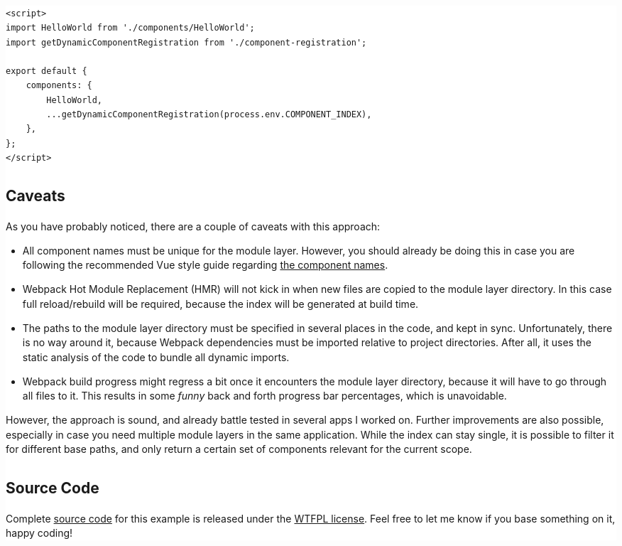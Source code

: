 ```vue
<script>
import HelloWorld from './components/HelloWorld';
import getDynamicComponentRegistration from './component-registration';

export default {
    components: {
        HelloWorld,
        ...getDynamicComponentRegistration(process.env.COMPONENT_INDEX),
    },
};
</script>
```

## Caveats

As you have probably noticed, there are a couple of caveats with this approach:

* All component names must be unique for the module layer. However, you should already be doing this in case you are following the recommended Vue style guide regarding [the component names](https://vuejs.org/v2/style-guide/#Multi-word-component-names-essential).

* Webpack Hot Module Replacement (HMR) will not kick in when new files are copied to the module layer directory. In this case full reload/rebuild will be required, because the index will be generated at build time.

* The paths to the module layer directory must be specified in several places in the code, and kept in sync. Unfortunately, there is no way around it, because Webpack dependencies must be imported relative to project directories. After all, it uses the static analysis of the code to bundle all dynamic imports.

* Webpack build progress might regress a bit once it encounters the module layer directory, because it will have to go through all files to it. This results in some _funny_ back and forth progress bar percentages, which is unavoidable.

However, the approach is sound, and already battle tested in several apps I worked on. Further improvements are also possible, especially in case you need multiple module layers in the same application. While the index can stay single, it is possible to filter it for different base paths, and only return a certain set of components relevant for the current scope.

## Source Code

Complete [source code](https://github.com/dvuckovic/vue-dynamic-component-registration) for this example is released under the [WTFPL license](http://www.wtfpl.net/). Feel free to let me know if you base something on it, happy coding!
